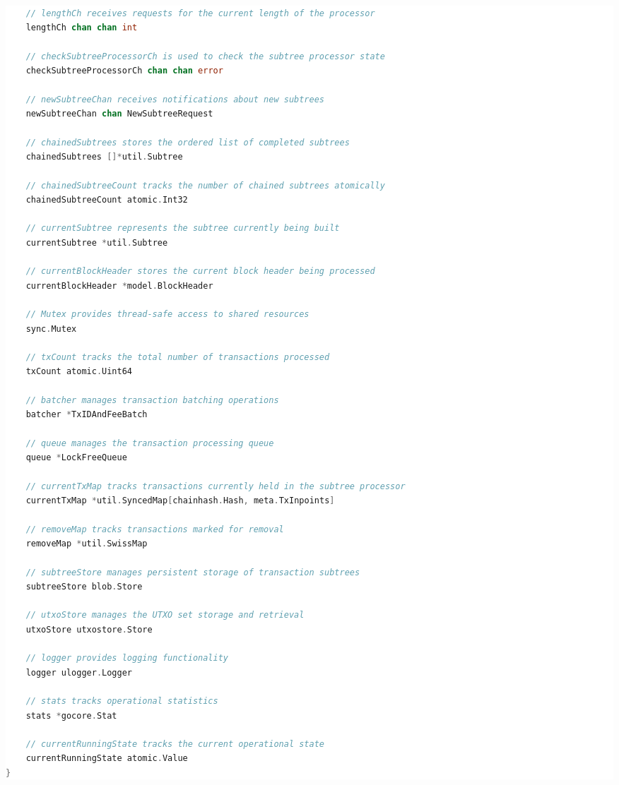 ```go
    // lengthCh receives requests for the current length of the processor
    lengthCh chan chan int

    // checkSubtreeProcessorCh is used to check the subtree processor state
    checkSubtreeProcessorCh chan chan error

    // newSubtreeChan receives notifications about new subtrees
    newSubtreeChan chan NewSubtreeRequest

    // chainedSubtrees stores the ordered list of completed subtrees
    chainedSubtrees []*util.Subtree

    // chainedSubtreeCount tracks the number of chained subtrees atomically
    chainedSubtreeCount atomic.Int32

    // currentSubtree represents the subtree currently being built
    currentSubtree *util.Subtree

    // currentBlockHeader stores the current block header being processed
    currentBlockHeader *model.BlockHeader

    // Mutex provides thread-safe access to shared resources
    sync.Mutex

    // txCount tracks the total number of transactions processed
    txCount atomic.Uint64

    // batcher manages transaction batching operations
    batcher *TxIDAndFeeBatch

    // queue manages the transaction processing queue
    queue *LockFreeQueue

    // currentTxMap tracks transactions currently held in the subtree processor
    currentTxMap *util.SyncedMap[chainhash.Hash, meta.TxInpoints]

    // removeMap tracks transactions marked for removal
    removeMap *util.SwissMap

    // subtreeStore manages persistent storage of transaction subtrees
    subtreeStore blob.Store

    // utxoStore manages the UTXO set storage and retrieval
    utxoStore utxostore.Store

    // logger provides logging functionality
    logger ulogger.Logger

    // stats tracks operational statistics
    stats *gocore.Stat

    // currentRunningState tracks the current operational state
    currentRunningState atomic.Value
}
```

